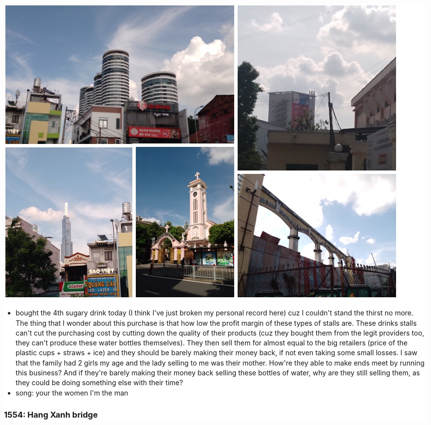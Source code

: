 ![1529](./1529.jpg)
- bought the 4th sugary drink today (I think I've just broken my personal record here) cuz I couldn't stand the thirst no more. The thing that I wonder about this purchase is that how low the profit margin of these types of stalls are. These drinks stalls can't cut the purchasing cost by cutting down the quality of their products (cuz they bought them from the legit providers too, they can't produce these water bottles themselves). They then sell them for almost equal to the big retailers (price of the plastic cups + straws + ice) and they should be barely making their money back, if not even taking some small losses. I saw that the family had 2 girls my age and the lady selling to me was their mother. How're they able to make ends meet by running this business? And if they're barely making their money back selling these bottles of water, why are they still selling them, as they could be doing something else with their time?
- song: your the women I'm the man

### 1554: Hang Xanh bridge